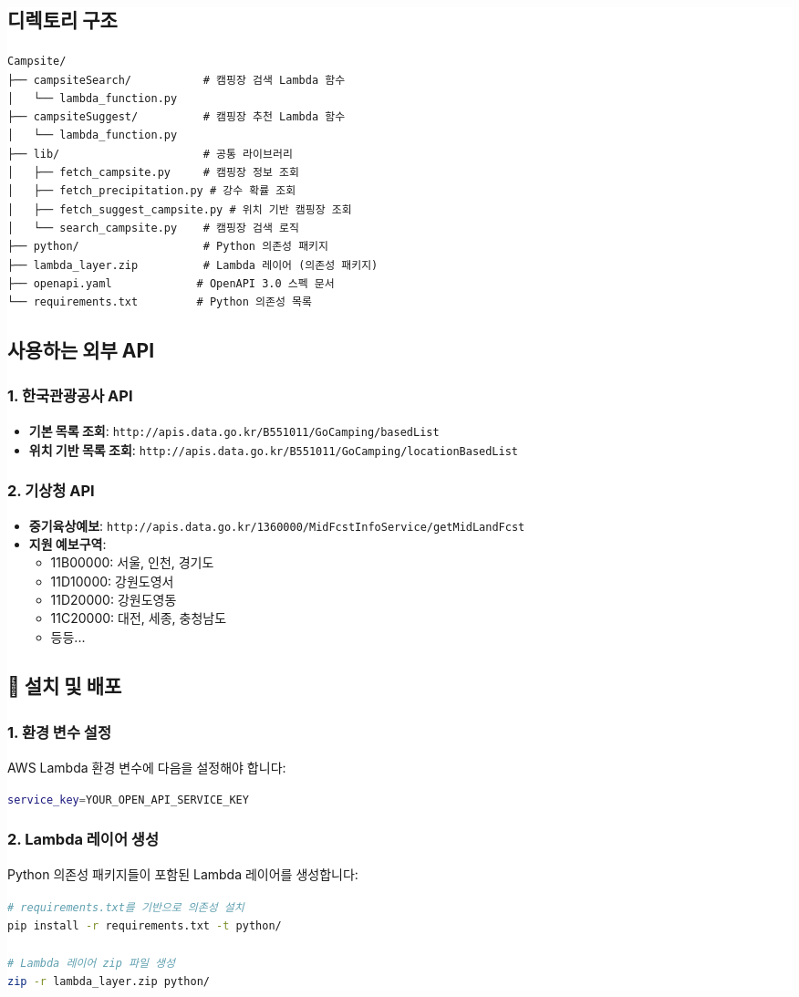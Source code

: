 ## 디렉토리 구조

```
Campsite/
├── campsiteSearch/           # 캠핑장 검색 Lambda 함수
│   └── lambda_function.py
├── campsiteSuggest/          # 캠핑장 추천 Lambda 함수
│   └── lambda_function.py
├── lib/                      # 공통 라이브러리
│   ├── fetch_campsite.py     # 캠핑장 정보 조회
│   ├── fetch_precipitation.py # 강수 확률 조회
│   ├── fetch_suggest_campsite.py # 위치 기반 캠핑장 조회
│   └── search_campsite.py    # 캠핑장 검색 로직
├── python/                   # Python 의존성 패키지
├── lambda_layer.zip          # Lambda 레이어 (의존성 패키지)
├── openapi.yaml             # OpenAPI 3.0 스펙 문서
└── requirements.txt         # Python 의존성 목록
```

## 사용하는 외부 API

### 1. 한국관광공사 API
- **기본 목록 조회**: `http://apis.data.go.kr/B551011/GoCamping/basedList`
- **위치 기반 목록 조회**: `http://apis.data.go.kr/B551011/GoCamping/locationBasedList`

### 2. 기상청 API
- **중기육상예보**: `http://apis.data.go.kr/1360000/MidFcstInfoService/getMidLandFcst`
- **지원 예보구역**:
  - 11B00000: 서울, 인천, 경기도
  - 11D10000: 강원도영서
  - 11D20000: 강원도영동
  - 11C20000: 대전, 세종, 충청남도
  - 등등...

## 📖 설치 및 배포

### 1. 환경 변수 설정

AWS Lambda 환경 변수에 다음을 설정해야 합니다:

```bash
service_key=YOUR_OPEN_API_SERVICE_KEY
```

### 2. Lambda 레이어 생성

Python 의존성 패키지들이 포함된 Lambda 레이어를 생성합니다:

```bash
# requirements.txt를 기반으로 의존성 설치
pip install -r requirements.txt -t python/

# Lambda 레이어 zip 파일 생성
zip -r lambda_layer.zip python/
```
